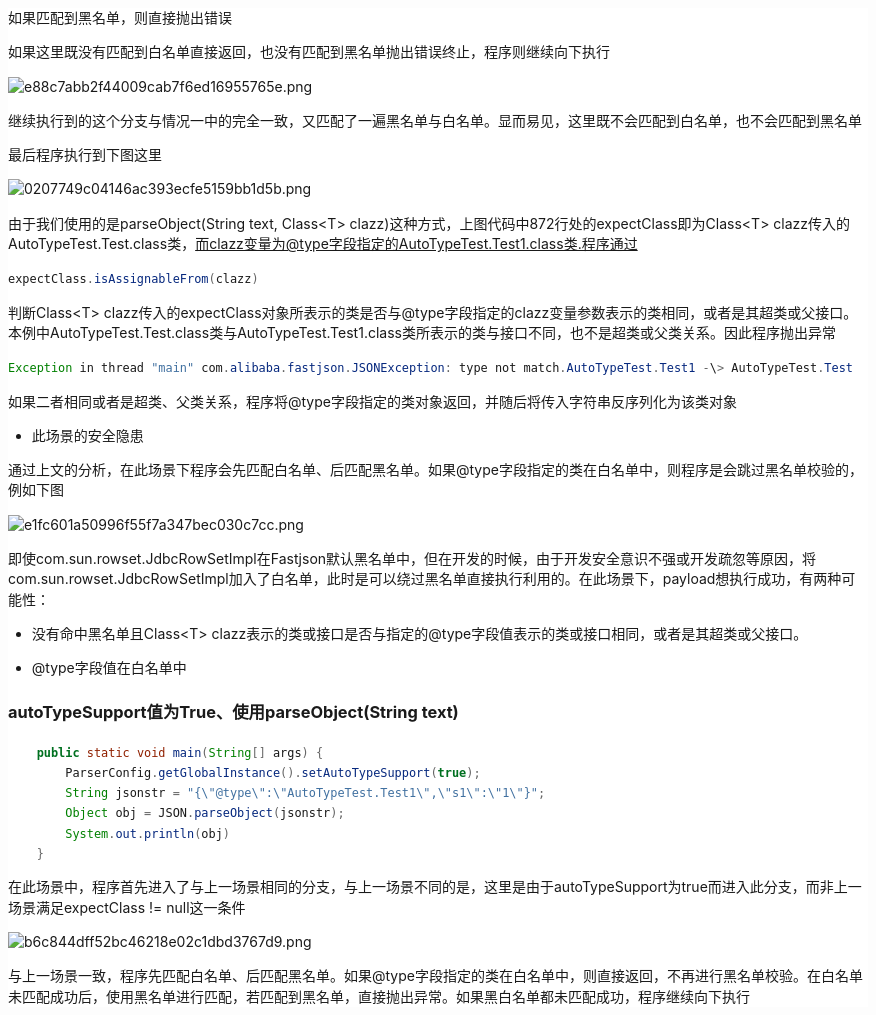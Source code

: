 如果匹配到黑名单，则直接抛出错误

如果这里既没有匹配到白名单直接返回，也没有匹配到黑名单抛出错误终止，程序则继续向下执行

![e88c7abb2f44009cab7f6ed16955765e.png](https://xzfile.aliyuncs.com/media/upload/picture/20200811151852-e8b00d9e-dba2-1.png)

继续执行到的这个分支与情况一中的完全一致，又匹配了一遍黑名单与白名单。显而易见，这里既不会匹配到白名单，也不会匹配到黑名单

最后程序执行到下图这里

![0207749c04146ac393ecfe5159bb1d5b.png](https://xzfile.aliyuncs.com/media/upload/picture/20200811151904-efb62f74-dba2-1.png)

由于我们使用的是parseObject(String text, Class\<T\> clazz)这种方式，上图代码中872行处的expectClass即为Class\<T\> clazz传入的AutoTypeTest.Test.class类，而clazz变量为@type字段指定的AutoTypeTest.Test1.class类.程序通过

```java
expectClass.isAssignableFrom(clazz)
```

判断Class\<T\> clazz传入的expectClass对象所表示的类是否与@type字段指定的clazz变量参数表示的类相同，或者是其超类或父接口。本例中AutoTypeTest.Test.class类与AutoTypeTest.Test1.class类所表示的类与接口不同，也不是超类或父类关系。因此程序抛出异常

```java
Exception in thread "main" com.alibaba.fastjson.JSONException: type not match.AutoTypeTest.Test1 -\> AutoTypeTest.Test
```

如果二者相同或者是超类、父类关系，程序将@type字段指定的类对象返回，并随后将传入字符串反序列化为该类对象

- 此场景的安全隐患

通过上文的分析，在此场景下程序会先匹配白名单、后匹配黑名单。如果@type字段指定的类在白名单中，则程序是会跳过黑名单校验的，例如下图

![e1fc601a50996f55f7a347bec030c7cc.png](https://xzfile.aliyuncs.com/media/upload/picture/20200811152135-4a20674a-dba3-1.png)

即使com.sun.rowset.JdbcRowSetImpl在Fastjson默认黑名单中，但在开发的时候，由于开发安全意识不强或开发疏忽等原因，将com.sun.rowset.JdbcRowSetImpl加入了白名单，此时是可以绕过黑名单直接执行利用的。在此场景下，payload想执行成功，有两种可能性：

- 没有命中黑名单且Class\<T\> clazz表示的类或接口是否与指定的@type字段值表示的类或接口相同，或者是其超类或父接口。

- @type字段值在白名单中

### autoTypeSupport值为True、使用parseObject(String text)

```java
    public static void main(String[] args) {
        ParserConfig.getGlobalInstance().setAutoTypeSupport(true);
        String jsonstr = "{\"@type\":\"AutoTypeTest.Test1\",\"s1\":\"1\"}";
        Object obj = JSON.parseObject(jsonstr);
        System.out.println(obj)
    }
```

在此场景中，程序首先进入了与上一场景相同的分支，与上一场景不同的是，这里是由于autoTypeSupport为true而进入此分支，而非上一场景满足expectClass != null这一条件

![b6c844dff52bc46218e02c1dbd3767d9.png](https://xzfile.aliyuncs.com/media/upload/picture/20200811152202-59fb1002-dba3-1.png)

与上一场景一致，程序先匹配白名单、后匹配黑名单。如果@type字段指定的类在白名单中，则直接返回，不再进行黑名单校验。在白名单未匹配成功后，使用黑名单进行匹配，若匹配到黑名单，直接抛出异常。如果黑白名单都未匹配成功，程序继续向下执行
